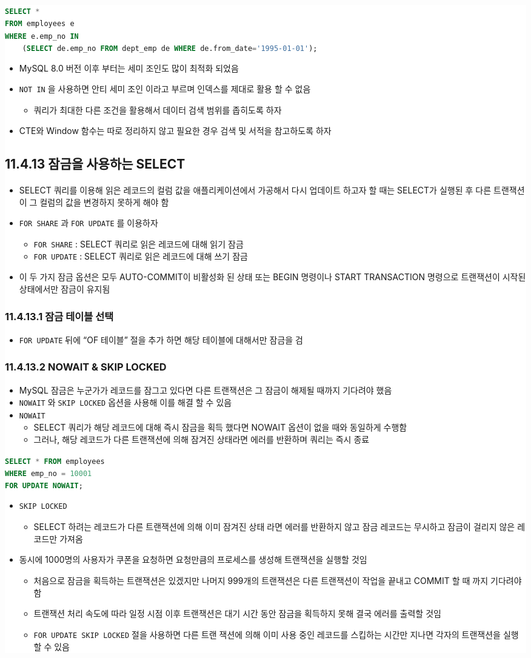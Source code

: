 ```sql
SELECT * 
FROM employees e
WHERE e.emp_no IN
	(SELECT de.emp_no FROM dept_emp de WHERE de.from_date='1995-01-01');
```

- MySQL 8.0 버전 이후 부터는 세미 조인도 많이 최적화 되었음
- `NOT IN` 을 사용하면 안티 세미 조인 이라고 부르며 인덱스를 제대로 활용 할 수 없음
    - 쿼리가 최대한 다른 조건을 활용해서 데이터 검색 범위를 좁히도록 하자

- CTE와 Window 함수는 따로 정리하지 않고 필요한 경우 검색 및 서적을 참고하도록 하자

## 11.4.13 잠금을 사용하는 SELECT
- SELECT 쿼리를 이용해 읽은 레코드의 컬럼 값을 애플리케이션에서 가공해서 다시 업데이트 하고자 할 때는 SELECT가 실행된 후 다른 트랜잭션이 그 컬럼의 값을 변경하지 못하게 해야 함

- `FOR SHARE`  과 `FOR UPDATE` 를 이용하자
    - `FOR SHARE` : SELECT 쿼리로 읽은 레코드에 대해 읽기 잠금
    - `FOR UPDATE` : SELECT 쿼리로 읽은 레코드에 대해 쓰기 잠금

- 이 두 가지 잠금 옵션은 모두 AUTO-COMMIT이 비활성화 된 상태 또는 BEGIN 명령이나 START TRANSACTION 명령으로 트랜잭션이 시작된 상태에서만 잠금이 유지됨

### 11.4.13.1 잠금 테이블 선택
- `FOR UPDATE` 뒤에 “OF 테이블” 절을 추가 하면 해당 테이블에 대해서만 잠금을 검

### 11.4.13.2 NOWAIT & SKIP LOCKED
- MySQL 잠금은 누군가가 레코드를 잠그고 있다면 다른 트랜잭션은 그 잠금이 해제될 때까지 기다려야 했음
- `NOWAIT` 와 `SKIP LOCKED` 옵션을 사용해 이를 해결 할 수 있음
- `NOWAIT`
  - SELECT 쿼리가 해당 레코드에 대해 즉시 잠금을 획득 했다면 NOWAIT 옵션이 없을 때와 동일하게 수행함
  - 그러나, 해당 레코드가 다른 트랜잭션에 의해 잠겨진 상태라면 에러를 반환하며 쿼리는 즉시 종료

```sql
SELECT * FROM employees
WHERE emp_no = 10001
FOR UPDATE NOWAIT;
```

- `SKIP LOCKED`
  - SELECT 하려는 레코드가 다른 트랜잭션에 의해 이미 잠겨진 상태 라면 에러를 반환하지 않고 잠금 레코드는 무시하고 잠금이 걸리지 않은 레코드만 가져옴

- 동시에 1000명의 사용자가 쿠폰을 요청하면 요청만큼의 프로세스를 생성해 트랜잭션을 실행할 것임
  - 처음으로 잠금을 획득하는 트랜잭션은 있겠지만 나머지 999개의 트랜잭션은 다른 트랜잭션이 작업을 끝내고 COMMIT 할 때 까지 기다려야 함

  - 트랜잭션 처리 속도에 따라 일정 시점 이후 트랜잭션은 대기 시간 동안 잠금을 획득하지 못해 결국 에러를 출력할 것임

  - `FOR UPDATE SKIP LOCKED` 절을 사용하면 다른 트랜 잭션에 의해 이미 사용 중인 레코드를 스킵하는 시간만 지나면 각자의 트랜잭션을 실행할 수 있음
